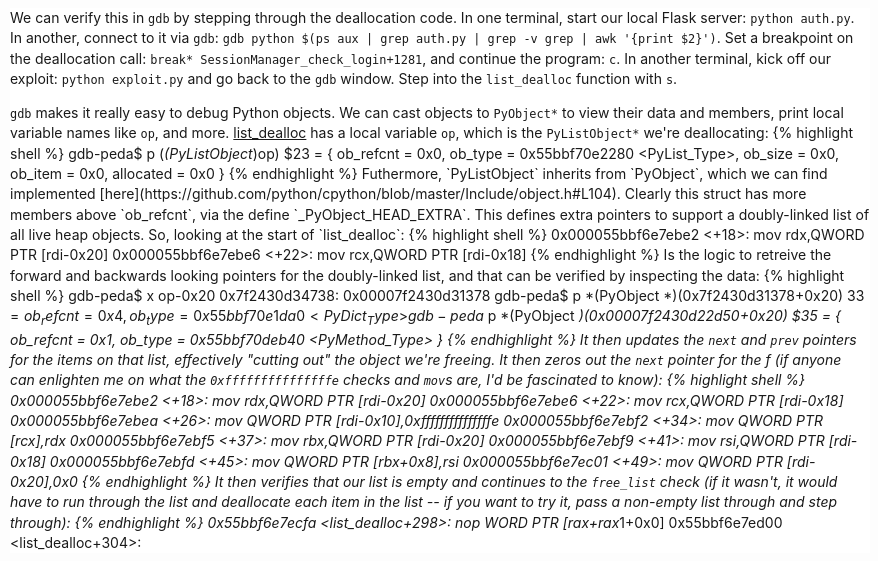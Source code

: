 We can verify this in `gdb` by stepping through the deallocation code. In one terminal, start our local Flask server: `python auth.py`. In another, connect to it via `gdb`: `gdb python $(ps aux | grep auth.py | grep -v grep | awk '{print $2}')`. Set a breakpoint on the deallocation call: `break* SessionManager_check_login+1281`, and continue the program: `c`. In another terminal, kick off our exploit: `python exploit.py` and go back to the `gdb` window. Step into the `list_dealloc` function with `s`. 

`gdb` makes it really easy to debug Python objects. We can cast objects to `PyObject*` to view their data and members, print local variable names like `op`, and more. [list_dealloc](https://github.com/python/cpython/blob/master/Objects/listobject.c#L360) has a local variable `op`, which is the `PyListObject*` we're deallocating:
{% highlight shell %}
gdb-peda$ p (*(PyListObject*)op)
$23 = {
  ob_refcnt = 0x0, 
  ob_type = 0x55bbf70e2280 <PyList_Type>, 
  ob_size = 0x0, 
  ob_item = 0x0, 
  allocated = 0x0
}
{% endhighlight %}
Futhermore, `PyListObject` inherits from `PyObject`, which we can find implemented [here](https://github.com/python/cpython/blob/master/Include/object.h#L104). Clearly this struct has more members above `ob_refcnt`, via the define `_PyObject_HEAD_EXTRA`. This defines extra pointers to support a doubly-linked list of all live heap objects. So, looking at the start of `list_dealloc`:
{% highlight shell %}
0x000055bbf6e7ebe2 <+18>:	mov    rdx,QWORD PTR [rdi-0x20]
0x000055bbf6e7ebe6 <+22>:	mov    rcx,QWORD PTR [rdi-0x18]
{% endhighlight %}
Is the logic to retreive the forward and backwards looking pointers for the doubly-linked list, and that can be verified by inspecting the data:
{% highlight shell %}
gdb-peda$ x op-0x20
0x7f2430d34738:	0x00007f2430d31378
gdb-peda$ p *(PyObject *)(0x7f2430d31378+0x20)
$33 = {
  ob_refcnt = 0x4, 
  ob_type = 0x55bbf70e1da0 <PyDict_Type>
}
gdb-peda$ p *(PyObject *)(0x00007f2430d22d50+0x20)
$35 = {
  ob_refcnt = 0x1, 
  ob_type = 0x55bbf70deb40 <PyMethod_Type>
}
{% endhighlight %}
It then updates the `next` and `prev` pointers for the items on that list, effectively "cutting out" the object we're freeing. It then zeros out the `next` pointer for the f (if anyone can enlighten me on what the `0xfffffffffffffffe` checks and `mov`s are, I'd be fascinated to know):
{% highlight shell %}
0x000055bbf6e7ebe2 <+18>:	mov    rdx,QWORD PTR [rdi-0x20]
0x000055bbf6e7ebe6 <+22>:	mov    rcx,QWORD PTR [rdi-0x18]
0x000055bbf6e7ebea <+26>:	mov    QWORD PTR [rdi-0x10],0xfffffffffffffffe
0x000055bbf6e7ebf2 <+34>:	mov    QWORD PTR [rcx],rdx
0x000055bbf6e7ebf5 <+37>:	mov    rbx,QWORD PTR [rdi-0x20]
0x000055bbf6e7ebf9 <+41>:	mov    rsi,QWORD PTR [rdi-0x18]
0x000055bbf6e7ebfd <+45>:	mov    QWORD PTR [rbx+0x8],rsi
0x000055bbf6e7ec01 <+49>:	mov    QWORD PTR [rdi-0x20],0x0
{% endhighlight %}
It then verifies that our list is empty and continues to the `free_list` check (if it wasn't, it would have to run through the list and deallocate each item in the list -- if you want to try it, pass a non-empty list through and step through):
{% endhighlight %}
   0x55bbf6e7ecfa <list_dealloc+298>:	nop    WORD PTR [rax+rax*1+0x0]
   0x55bbf6e7ed00 <list_dealloc+304>:	